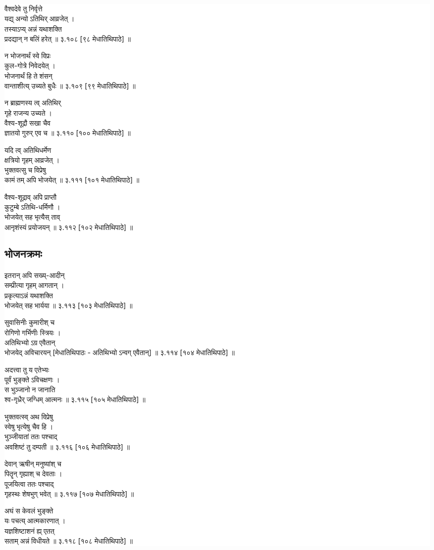 वैश्वदेवे तु निर्वृत्ते  
यद्य् अन्यो ऽतिथिर् आव्रजेत् ।  
तस्याऽप्य् अन्नं यथाशक्ति  
प्रदद्यान् न बलिं हरेत्  ॥ ३.१०८ [९८ मेधातिथिपाठे] ॥  

न भोजनार्थं स्वे विप्रः  
कुल-गोत्रे निवेदयेत् ।  
भोजनार्थं हि ते शंसन्  
वान्ताशीत्य् उच्यते बुधैः  ॥ ३.१०९ [९९ मेधातिथिपाठे] ॥  

न ब्राह्मणस्य त्व् अतिथिर्  
गृहे राजन्य उच्यते ।  
वैश्य-शूद्रौ सखा चैव  
ज्ञातयो गुरुर् एव च  ॥ ३.११० [१०० मेधातिथिपाठे] ॥  

यदि त्व् अतिथिधर्मेण  
क्षत्रियो गृहम् आव्रजेत् ।  
भुक्तवत्सु च विप्रेषु  
कामं तम् अपि भोजयेत्  ॥ ३.१११ [१०१ मेधातिथिपाठे] ॥  

वैश्य-शूद्राव् अपि प्राप्तौ  
कुटुम्बे ऽतिथि-धर्मिणौ ।  
भोजयेत् सह भृत्यैस् ताव्  
आनृशंस्यं प्रयोजयन्  ॥ ३.११२ [१०२ मेधातिथिपाठे] ॥  

## भोजनक्रमः
इतरान् अपि सख्य्-आदीन्  
सम्प्रीत्या गृहम् आगतान् ।  
प्रकृत्याऽन्नं यथाशक्ति  
भोजयेत् सह भार्यया  ॥ ३.११३ [१०३ मेधातिथिपाठे] ॥  

सुवासिनीः कुमारीश् च  
रोगिणो गर्भिणीः स्त्रियः ।  
अतिथिभ्यो ऽग्र एवैतान्  
भोजयेद् अविचारयन् [मेधातिथिपाठः - अतिथिभ्यो ऽन्वग् एवैतान्]  ॥ ३.११४ [१०४ मेधातिथिपाठे] ॥  

अदत्त्वा तु य एतेभ्यः  
पूर्वं भुङ्क्ते ऽविचक्षणः ।  
स भुञ्जानो न जानाति  
श्व-गृध्रैर् जग्धिम् आत्मनः  ॥ ३.११५ [१०५ मेधातिथिपाठे] ॥  

भुक्तवत्स्व् अथ विप्रेषु  
स्वेषु भृत्येषु चैव हि ।  
भुञ्जीयातां ततः पश्चाद्  
अवशिष्टं तु दम्पती  ॥ ३.११६ [१०६ मेधातिथिपाठे] ॥  

देवान् ऋषीन् मनुष्यांश् च  
पितॄन् गृह्याश् च देवताः ।  
पूजयित्वा ततः पश्चाद्  
गृहस्थः शेषभुग् भवेत्  ॥ ३.११७ [१०७ मेधातिथिपाठे] ॥  

अघं स केवलं भुङ्क्ते  
यः पचत्य् आत्मकारणात् ।  
यज्ञशिष्टाशनं ह्य् एतत्  
सताम् अन्नं विधीयते  ॥ ३.११८ [१०८ मेधातिथिपाठे] ॥  
